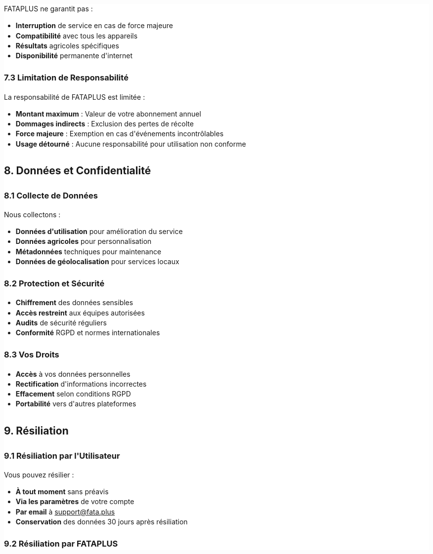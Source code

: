 FATAPLUS ne garantit pas :

- **Interruption** de service en cas de force majeure
- **Compatibilité** avec tous les appareils
- **Résultats** agricoles spécifiques
- **Disponibilité** permanente d'internet

### 7.3 Limitation de Responsabilité

La responsabilité de FATAPLUS est limitée :

- **Montant maximum** : Valeur de votre abonnement annuel
- **Dommages indirects** : Exclusion des pertes de récolte
- **Force majeure** : Exemption en cas d'événements incontrôlables
- **Usage détourné** : Aucune responsabilité pour utilisation non conforme

## 8. Données et Confidentialité

### 8.1 Collecte de Données

Nous collectons :

- **Données d'utilisation** pour amélioration du service
- **Données agricoles** pour personnalisation
- **Métadonnées** techniques pour maintenance
- **Données de géolocalisation** pour services locaux

### 8.2 Protection et Sécurité

- **Chiffrement** des données sensibles
- **Accès restreint** aux équipes autorisées
- **Audits** de sécurité réguliers
- **Conformité** RGPD et normes internationales

### 8.3 Vos Droits

- **Accès** à vos données personnelles
- **Rectification** d'informations incorrectes
- **Effacement** selon conditions RGPD
- **Portabilité** vers d'autres plateformes

## 9. Résiliation

### 9.1 Résiliation par l'Utilisateur

Vous pouvez résilier :

- **À tout moment** sans préavis
- **Via les paramètres** de votre compte
- **Par email** à support@fata.plus
- **Conservation** des données 30 jours après résiliation

### 9.2 Résiliation par FATAPLUS
